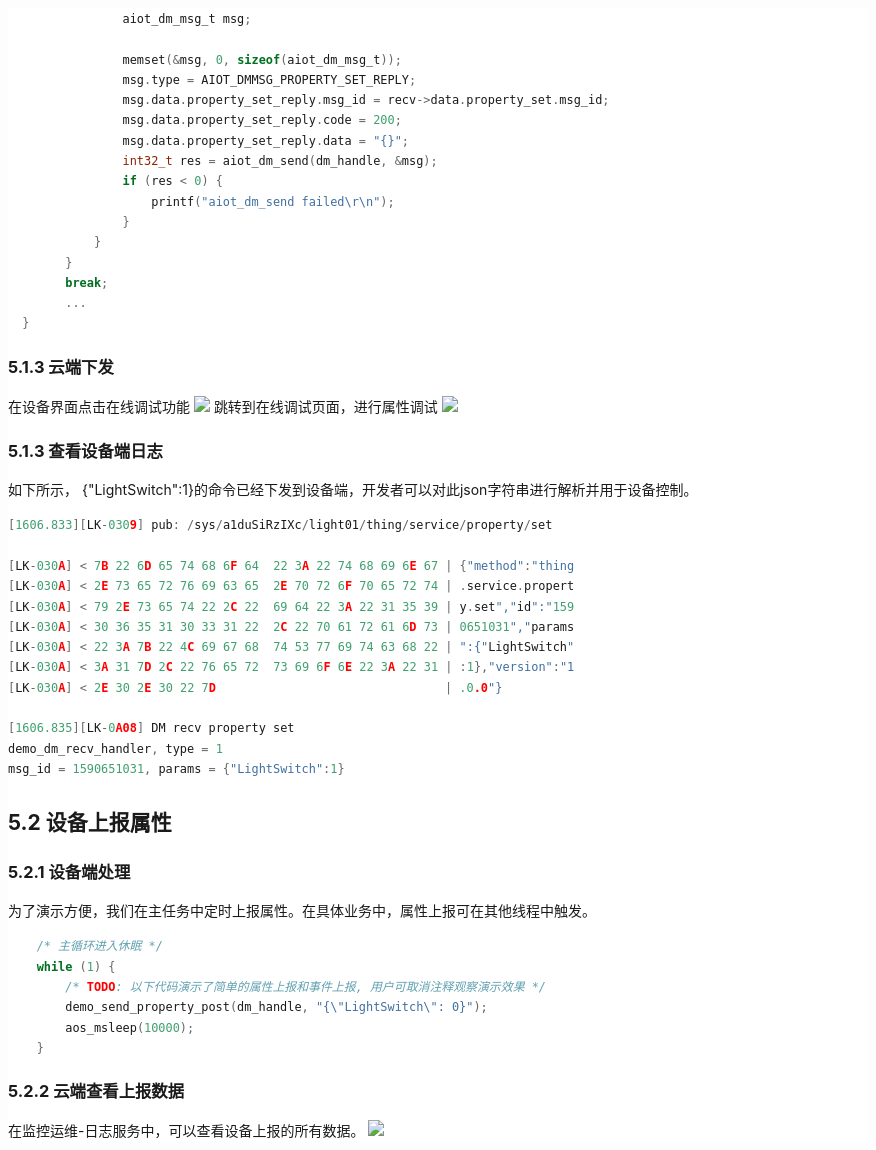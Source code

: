 ```c
                aiot_dm_msg_t msg;

                memset(&msg, 0, sizeof(aiot_dm_msg_t));
                msg.type = AIOT_DMMSG_PROPERTY_SET_REPLY;
                msg.data.property_set_reply.msg_id = recv->data.property_set.msg_id;
                msg.data.property_set_reply.code = 200;
                msg.data.property_set_reply.data = "{}";
                int32_t res = aiot_dm_send(dm_handle, &msg);
                if (res < 0) {
                    printf("aiot_dm_send failed\r\n");
                }
            }
        }
        break;
        ...
  }
```

### 5.1.3 云端下发
在设备界面点击在线调试功能
![](https://img.alicdn.com/imgextra/i4/O1CN01cy33YO1Hnoi7A8vWV_!!6000000000803-2-tps-2176-536.png#align=left&display=inline&height=536&margin=%5Bobject%20Object%5D&originHeight=536&originWidth=2176&size=0&status=done&style=none&width=2176)
跳转到在线调试页面，进行属性调试
![](https://img.alicdn.com/imgextra/i2/O1CN01CWWBIG1dzC5unT1R7_!!6000000003806-2-tps-1934-976.png#align=left&display=inline&height=976&margin=%5Bobject%20Object%5D&originHeight=976&originWidth=1934&size=0&status=done&style=none&width=1934)


### 5.1.3 查看设备端日志
如下所示， {"LightSwitch":1}的命令已经下发到设备端，开发者可以对此json字符串进行解析并用于设备控制。
```c
[1606.833][LK-0309] pub: /sys/a1duSiRzIXc/light01/thing/service/property/set

[LK-030A] < 7B 22 6D 65 74 68 6F 64  22 3A 22 74 68 69 6E 67 | {"method":"thing
[LK-030A] < 2E 73 65 72 76 69 63 65  2E 70 72 6F 70 65 72 74 | .service.propert
[LK-030A] < 79 2E 73 65 74 22 2C 22  69 64 22 3A 22 31 35 39 | y.set","id":"159
[LK-030A] < 30 36 35 31 30 33 31 22  2C 22 70 61 72 61 6D 73 | 0651031","params
[LK-030A] < 22 3A 7B 22 4C 69 67 68  74 53 77 69 74 63 68 22 | ":{"LightSwitch"
[LK-030A] < 3A 31 7D 2C 22 76 65 72  73 69 6F 6E 22 3A 22 31 | :1},"version":"1
[LK-030A] < 2E 30 2E 30 22 7D                                | .0.0"}

[1606.835][LK-0A08] DM recv property set
demo_dm_recv_handler, type = 1
msg_id = 1590651031, params = {"LightSwitch":1}


```


## 5.2 设备上报属性
### 5.2.1 设备端处理
为了演示方便，我们在主任务中定时上报属性。在具体业务中，属性上报可在其他线程中触发。
```c
    /* 主循环进入休眠 */
    while (1) {
        /* TODO: 以下代码演示了简单的属性上报和事件上报, 用户可取消注释观察演示效果 */
        demo_send_property_post(dm_handle, "{\"LightSwitch\": 0}");
        aos_msleep(10000);
    }
```
### 5.2.2 云端查看上报数据
在监控运维-日志服务中，可以查看设备上报的所有数据。
![](https://img.alicdn.com/imgextra/i3/O1CN013cTaUO1q5rFSx3SZC_!!6000000005445-2-tps-2648-1526.png#align=left&display=inline&height=1526&margin=%5Bobject%20Object%5D&originHeight=1526&originWidth=2648&size=0&status=done&style=none&width=2648)
